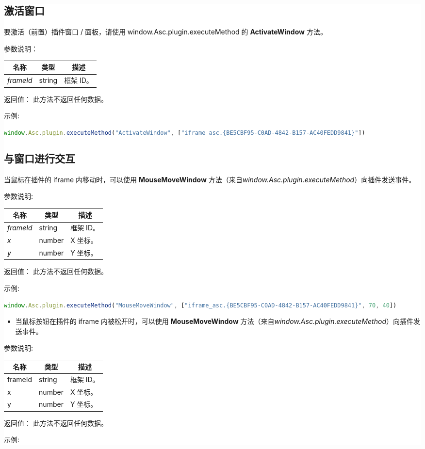 ## 激活窗口

要激活（前置）插件窗口 / 面板，请使用 window.Asc.plugin.executeMethod 的 **ActivateWindow** 方法。

参数说明：

| 名称        | 类型     | 描述     |
| --------- | ------ | ------ |
| *frameId* | string | 框架 ID。 |

返回值： 此方法不返回任何数据。

示例:

``` ts
window.Asc.plugin.executeMethod("ActivateWindow", ["iframe_asc.{BE5CBF95-C0AD-4842-B157-AC40FEDD9841}"])
```

## 与窗口进行交互

当鼠标在插件的 iframe 内移动时，可以使用 **MouseMoveWindow** 方法（来自*window.Asc.plugin.executeMethod*）向插件发送事件。

参数说明:

| 名称        | 类型     | 描述     |
| --------- | ------ | ------ |
| *frameId* | string | 框架 ID。 |
| *x*       | number | X 坐标。  |
| *y*       | number | Y 坐标。  |

返回值： 此方法不返回任何数据。

示例:

``` ts
window.Asc.plugin.executeMethod("MouseMoveWindow", ["iframe_asc.{BE5CBF95-C0AD-4842-B157-AC40FEDD9841}", 70, 40])
```

- 当鼠标按钮在插件的 iframe 内被松开时，可以使用 **MouseMoveWindow** 方法（来自*window.Asc.plugin.executeMethod*）向插件发送事件。

参数说明:

| 名称        | 类型     | 描述     |
| --------- | ------ | ------ |
| frameId | string | 框架 ID。 |
| x       | number | X 坐标。  |
| y       | number | Y 坐标。  |

返回值： 此方法不返回任何数据。

示例:
